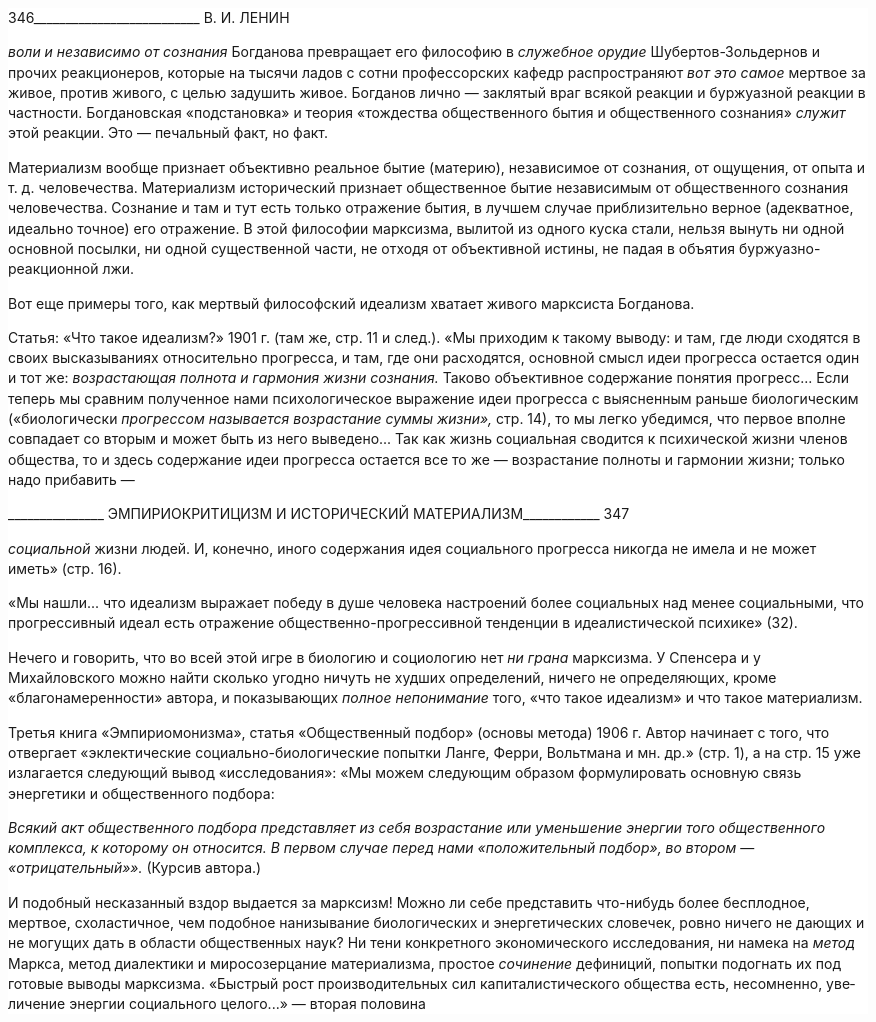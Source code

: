   

346__________________________ В. И. ЛЕНИН

_воли и независимо от сознания_ Богданова превращает его философию в _служебное_ _орудие_ Шубертов-Зольдернов и прочих реакционеров, которые на тысячи ладов с сотни профессорских кафедр распространяют _вот это самое_ мертвое за живое, против живо­го, с целью задушить живое. Богданов лично — заклятый враг всякой реакции и буржу­азной реакции в частности. Богдановская «подстановка» и теория «тождества общест­венного бытия и общественного сознания» _служит_ этой реакции. Это — печальный факт, но факт.

Материализм вообще признает объективно реальное бытие (материю), независимое от сознания, от ощущения, от опыта и т. д. человечества. Материализм исторический признает общественное бытие независимым от общественного сознания человечества. Сознание и там и тут есть только отражение бытия, в лучшем случае приблизительно верное (адекватное, идеально точное) его отражение. В этой философии марксизма, вылитой из одного куска стали, нельзя вынуть ни одной основной посылки, ни одной существенной части, не отходя от объективной истины, не падая в объятия буржуазно-реакционной лжи.

Вот еще примеры того, как мертвый философский идеализм хватает живого мар­ксиста Богданова.

Статья: «Что такое идеализм?» 1901 г. (там же, стр. 11 и след.). «Мы приходим к та­кому выводу: и там, где люди сходятся в своих высказываниях относительно прогресса, и там, где они расходятся, основной смысл идеи прогресса остается один и тот же: _воз­растающая полнота и гармония жизни сознания._ Таково объективное содержание по­нятия прогресс... Если теперь мы сравним полученное нами психологическое выраже­ние идеи прогресса с выясненным раньше биологическим («биологически _прогрессом называется возрастание суммы жизни»,_ стр. 14), то мы легко убедимся, что первое вполне совпадает со вторым и может быть из него выведено... Так как жизнь социаль­ная сводится к психической жизни членов общества, то и здесь содержание идеи про­гресса остается все то же — возрастание полноты и гармонии жизни; только надо при­бавить —

  

_______________ ЭМПИРИОКРИТИЦИЗМ И ИСТОРИЧЕСКИЙ МАТЕРИАЛИЗМ____________ 347

_социальной_ жизни людей. И, конечно, иного содержания идея социального прогресса никогда не имела и не может иметь» (стр. 16).

«Мы нашли... что идеализм выражает победу в душе человека настроений более со­циальных над менее социальными, что прогрессивный идеал есть отражение общест­венно-прогрессивной тенденции в идеалистической психике» (32).

Нечего и говорить, что во всей этой игре в биологию и социологию нет _ни грана_ марксизма. У Спенсера и у Михайловского можно найти сколько угодно ничуть не худших определений, ничего не определяющих, кроме «благонамеренности» автора, и показывающих _полное непонимание_ того, «что такое идеализм» и что такое материа­лизм.

Третья книга «Эмпириомонизма», статья «Общественный подбор» (основы метода) 1906 г. Автор начинает с того, что отвергает «эклектические социально-биологические попытки Ланге, Ферри, Вольтмана и мн. др.» (стр. 1), а на стр. 15 уже излагается сле­дующий вывод «исследования»: «Мы можем следующим образом формулировать ос­новную связь энергетики и общественного подбора:

_Всякий акт общественного подбора представляет из себя возрастание или умень­шение энергии того общественного комплекса, к которому он относится. В первом_ _случае перед нами «положительный подбор», во втором_ — _«отрицательный»»._ (Кур­сив автора.)

И подобный несказанный вздор выдается за марксизм! Можно ли себе представить что-нибудь более бесплодное, мертвое, схоластичное, чем подобное нанизывание био­логических и энергетических словечек, ровно ничего не дающих и не могущих дать в области общественных наук? Ни тени конкретного экономического исследования, ни намека на _метод_ Маркса, метод диалектики и миросозерцание материализма, простое _сочинение_ дефиниций, попытки подогнать их под готовые выводы марксизма. «Быст­рый рост производительных сил капиталистического общества есть, несомненно, уве­личение энергии социального целого...» — вторая половина
